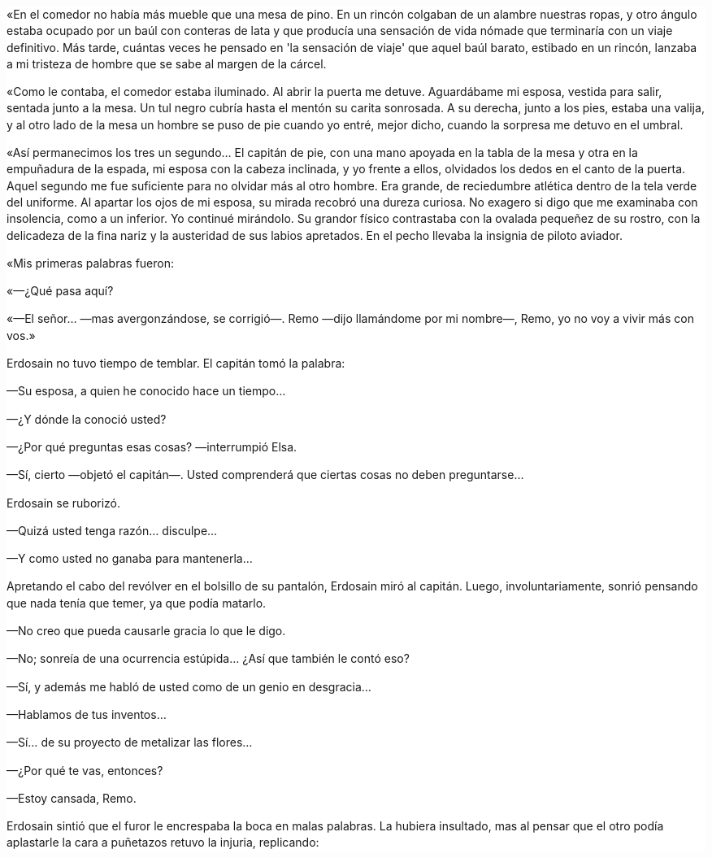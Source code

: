 «En el comedor no había más mueble que una mesa de pino. En un rincón colgaban de un alambre nuestras ropas, y otro ángulo estaba ocupado por un baúl con conteras de lata y que producía una sensación de vida nómade que terminaría con un viaje definitivo. Más tarde, cuántas veces he pensado en 'la sensación de viaje' que aquel baúl barato, estibado en un rincón, lanzaba a mi tristeza de hombre que se sabe al margen de la cárcel.

«Como le contaba, el comedor estaba iluminado. Al abrir la puerta me detuve. Aguardábame mi esposa, vestida para salir, sentada junto a la mesa. Un tul negro cubría hasta el mentón su carita sonrosada. A su derecha, junto a los pies, estaba una valija, y al otro lado de la mesa un hombre se puso de pie cuando yo entré, mejor dicho, cuando la sorpresa me detuvo en el umbral.

«Así permanecimos los tres un segundo… El capitán de pie, con una mano apoyada en la tabla de la mesa y otra en la empuñadura de la espada, mi esposa con la cabeza inclinada, y yo frente a ellos, olvidados los dedos en el canto de la puerta. Aquel segundo me fue suficiente para no olvidar más al otro hombre. Era grande, de reciedumbre atlética dentro de la tela verde del uniforme. Al apartar los ojos de mi esposa, su mirada recobró una dureza curiosa. No exagero si digo que me examinaba con insolencia, como a un inferior. Yo continué mirándolo. Su grandor físico contrastaba con la ovalada pequeñez de su rostro, con la delicadeza de la fina nariz y la austeridad de sus labios apretados. En el pecho llevaba la insignia de piloto aviador.

«Mis primeras palabras fueron:

«—¿Qué pasa aquí?

«—El señor… —mas avergonzándose, se corrigió—. Remo —dijo llamándome por mi nombre—, Remo, yo no voy a vivir más con vos.»

Erdosain no tuvo tiempo de temblar. El capitán tomó la palabra:

—Su esposa, a quien he conocido hace un tiempo…

—¿Y dónde la conoció usted?

—¿Por qué preguntas esas cosas? —interrumpió Elsa.

—Sí, cierto —objetó el capitán—. Usted comprenderá que ciertas cosas no deben preguntarse…

Erdosain se ruborizó.

—Quizá usted tenga razón… disculpe…

—Y como usted no ganaba para mantenerla…

Apretando el cabo del revólver en el bolsillo de su pantalón, Erdosain miró al capitán. Luego, involuntariamente, sonrió pensando que nada tenía que temer, ya que podía matarlo.

—No creo que pueda causarle gracia lo que le digo.

—No; sonreía de una ocurrencia estúpida… ¿Así que también le contó eso?

—Sí, y además me habló de usted como de un genio en desgracia…

—Hablamos de tus inventos…

—Sí… de su proyecto de metalizar las flores…

—¿Por qué te vas, entonces?

—Estoy cansada, Remo.

Erdosain sintió que el furor le encrespaba la boca en malas palabras. La hubiera insultado, mas al pensar que el otro podía aplastarle la cara a puñetazos retuvo la injuria, replicando:
